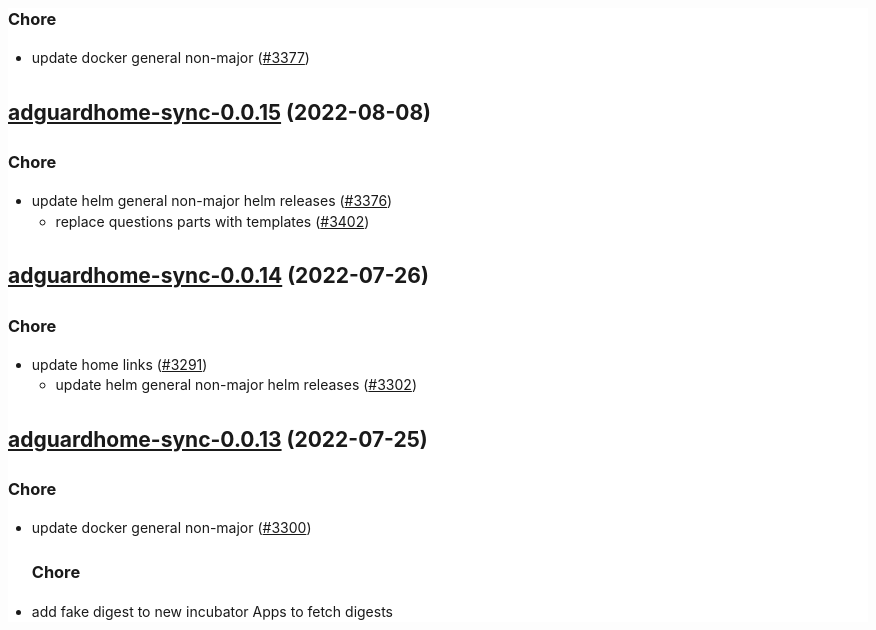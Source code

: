 ### Chore

- update docker general non-major ([#3377](https://github.com/truecharts/charts/issues/3377))




## [adguardhome-sync-0.0.15](https://github.com/truecharts/charts/compare/adguardhome-sync-0.0.14...adguardhome-sync-0.0.15) (2022-08-08)

### Chore

- update helm general non-major helm releases ([#3376](https://github.com/truecharts/charts/issues/3376))
  - replace questions parts with templates ([#3402](https://github.com/truecharts/charts/issues/3402))




## [adguardhome-sync-0.0.14](https://github.com/truecharts/apps/compare/adguardhome-sync-0.0.13...adguardhome-sync-0.0.14) (2022-07-26)

### Chore

- update home links ([#3291](https://github.com/truecharts/apps/issues/3291))
  - update helm general non-major helm releases ([#3302](https://github.com/truecharts/apps/issues/3302))




## [adguardhome-sync-0.0.13](https://github.com/truecharts/apps/compare/adguardhome-sync-0.0.12...adguardhome-sync-0.0.13) (2022-07-25)

### Chore

- update docker general non-major ([#3300](https://github.com/truecharts/apps/issues/3300))

  ### Chore

- add fake digest to new incubator Apps to fetch digests
